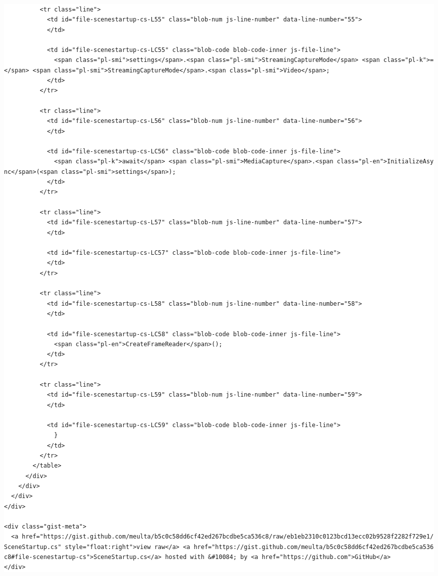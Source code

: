               <tr class="line">
                <td id="file-scenestartup-cs-L55" class="blob-num js-line-number" data-line-number="55">
                </td>
                
                <td id="file-scenestartup-cs-LC55" class="blob-code blob-code-inner js-file-line">
                  <span class="pl-smi">settings</span>.<span class="pl-smi">StreamingCaptureMode</span> <span class="pl-k">=</span> <span class="pl-smi">StreamingCaptureMode</span>.<span class="pl-smi">Video</span>;
                </td>
              </tr>
              
              <tr class="line">
                <td id="file-scenestartup-cs-L56" class="blob-num js-line-number" data-line-number="56">
                </td>
                
                <td id="file-scenestartup-cs-LC56" class="blob-code blob-code-inner js-file-line">
                  <span class="pl-k">await</span> <span class="pl-smi">MediaCapture</span>.<span class="pl-en">InitializeAsync</span>(<span class="pl-smi">settings</span>);
                </td>
              </tr>
              
              <tr class="line">
                <td id="file-scenestartup-cs-L57" class="blob-num js-line-number" data-line-number="57">
                </td>
                
                <td id="file-scenestartup-cs-LC57" class="blob-code blob-code-inner js-file-line">
                </td>
              </tr>
              
              <tr class="line">
                <td id="file-scenestartup-cs-L58" class="blob-num js-line-number" data-line-number="58">
                </td>
                
                <td id="file-scenestartup-cs-LC58" class="blob-code blob-code-inner js-file-line">
                  <span class="pl-en">CreateFrameReader</span>();
                </td>
              </tr>
              
              <tr class="line">
                <td id="file-scenestartup-cs-L59" class="blob-num js-line-number" data-line-number="59">
                </td>
                
                <td id="file-scenestartup-cs-LC59" class="blob-code blob-code-inner js-file-line">
                  }
                </td>
              </tr>
            </table>
          </div>
        </div>
      </div>
    </div>
    
    <div class="gist-meta">
      <a href="https://gist.github.com/meulta/b5c0c58dd6cf42ed267bcdbe5ca536c8/raw/eb1eb2310c0123bcd13ecc02b9528f2282f729e1/SceneStartup.cs" style="float:right">view raw</a> <a href="https://gist.github.com/meulta/b5c0c58dd6cf42ed267bcdbe5ca536c8#file-scenestartup-cs">SceneStartup.cs</a> hosted with &#10084; by <a href="https://github.com">GitHub</a>
    </div>
  </div>
</div>
